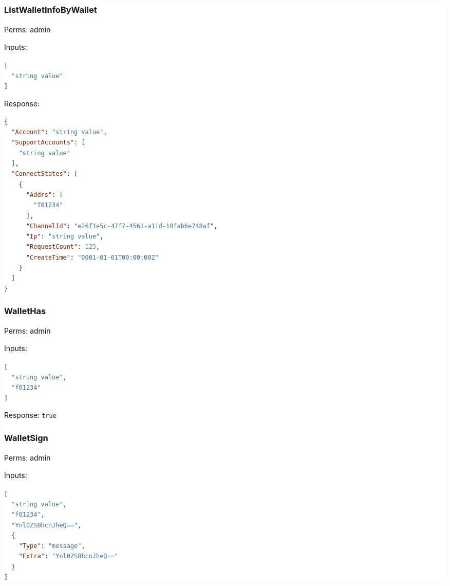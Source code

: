 ### ListWalletInfoByWallet


Perms: admin

Inputs:
```json
[
  "string value"
]
```

Response:
```json
{
  "Account": "string value",
  "SupportAccounts": [
    "string value"
  ],
  "ConnectStates": [
    {
      "Addrs": [
        "f01234"
      ],
      "ChannelId": "e26f1e5c-47f7-4561-a11d-18fab6e748af",
      "Ip": "string value",
      "RequestCount": 123,
      "CreateTime": "0001-01-01T00:00:00Z"
    }
  ]
}
```

### WalletHas


Perms: admin

Inputs:
```json
[
  "string value",
  "f01234"
]
```

Response: `true`

### WalletSign


Perms: admin

Inputs:
```json
[
  "string value",
  "f01234",
  "Ynl0ZSBhcnJheQ==",
  {
    "Type": "message",
    "Extra": "Ynl0ZSBhcnJheQ=="
  }
]
```
